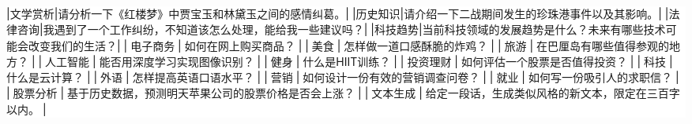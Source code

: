 |文学赏析|请分析一下《红楼梦》中贾宝玉和林黛玉之间的感情纠葛。|
|历史知识|请介绍一下二战期间发生的珍珠港事件以及其影响。|
|法律咨询|我遇到了一个工作纠纷，不知道该怎么处理，能给我一些建议吗？|
|科技趋势|当前科技领域的发展趋势是什么？未来有哪些技术可能会改变我们的生活？|
| 电子商务                              | 如何在网上购买商品？                                         |
| 美食                                  | 怎样做一道口感酥脆的炸鸡？                                     |
| 旅游                                  | 在巴厘岛有哪些值得参观的地方？                                 |
| 人工智能                              | 能否用深度学习实现图像识别？                                   |
| 健身                                  | 什么是HIIT训练？                                              |
| 投资理财                              | 如何评估一个股票是否值得投资？                               |
| 科技                                  | 什么是云计算？                                                |
| 外语                                  | 怎样提高英语口语水平？                                         |
| 营销                                  | 如何设计一份有效的营销调查问卷？                             |
| 就业                                  | 如何写一份吸引人的求职信？                                     |
| 股票分析       | 基于历史数据，预测明天苹果公司的股票价格是否会上涨？                                                                                                                                                                                                                                                                                                                                                                                                                                                                                                                |
| 文本生成       | 给定一段话，生成类似风格的新文本，限定在三百字以内。                                                                                                                                                                                                                                                                                                                                                                                                                                                                                                                    |

